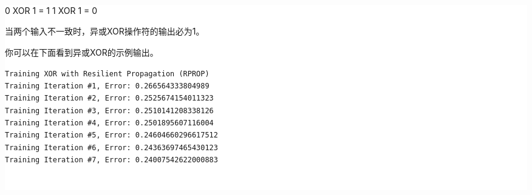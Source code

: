 <span class="hljs-symbol">0 </span><span class="hljs-keyword">XOR</span> <span class="hljs-number">1</span> = <span class="hljs-number">1</span>
<span class="hljs-symbol">1 </span><span class="hljs-keyword">XOR</span> <span class="hljs-number">1</span> = <span class="hljs-number">0</span>
</code></pre>
<p>当两个输入不一致时，异或XOR操作符的输出必为1。</p>
<p>你可以在下面看到异或XOR的示例输出。</p>
<div class="widget-codetool" style="display:none;">
      <div class="widget-codetool--inner">
      <span class="selectCode code-tool" data-toggle="tooltip" data-placement="top" title="" data-original-title="全选"></span>
      <span type="button" class="copyCode code-tool" data-toggle="tooltip" data-placement="top" data-clipboard-text="Training XOR with Resilient Propagation (RPROP)
Training Iteration #1, Error: 0.266564333804989
Training Iteration #2, Error: 0.2525674154011323
Training Iteration #3, Error: 0.2510141208338126
Training Iteration #4, Error: 0.2501895607116004
Training Iteration #5, Error: 0.24604660296617512
Training Iteration #6, Error: 0.24363697465430123
Training Iteration #7, Error: 0.24007542622000883
Training Iteration #8, Error: 0.23594361591893737
Training Iteration #9, Error: 0.23110199069041137
Training Iteration #10, Error: 0.22402031408256806
...
Training Iteration #41, Error: 0.0169149539750981
Training Iteration #42, Error: 0.012983289628979862
Training Iteration #43, Error: 0.010217909135985562
Training Iteration #44, Error: 0.007442433731742264
Testing neural network
Input: 0 ; 0   Output: 0.000005296759326400659   Ideal: 0
Input: 1 ; 0   Output: 0.9176637562838892   Ideal: 1
Input: 0 ; 1   Output: 0.9249242746585553   Ideal: 1
Input: 1 ; 1   Output: 0.036556423402042126   Ideal: 0
" title="" data-original-title="复制"></span>
      <span type="button" class="saveToNote code-tool" data-toggle="tooltip" data-placement="top" title="" data-original-title="放进笔记"></span>
      </div>
      </div><pre class="hljs css"><code><span class="hljs-selector-tag">Training</span> <span class="hljs-selector-tag">XOR</span> <span class="hljs-selector-tag">with</span> <span class="hljs-selector-tag">Resilient</span> <span class="hljs-selector-tag">Propagation</span> (<span class="hljs-selector-tag">RPROP</span>)
<span class="hljs-selector-tag">Training</span> <span class="hljs-selector-tag">Iteration</span> <span class="hljs-selector-id">#1</span>, <span class="hljs-selector-tag">Error</span>: 0<span class="hljs-selector-class">.266564333804989</span>
<span class="hljs-selector-tag">Training</span> <span class="hljs-selector-tag">Iteration</span> <span class="hljs-selector-id">#2</span>, <span class="hljs-selector-tag">Error</span>: 0<span class="hljs-selector-class">.2525674154011323</span>
<span class="hljs-selector-tag">Training</span> <span class="hljs-selector-tag">Iteration</span> <span class="hljs-selector-id">#3</span>, <span class="hljs-selector-tag">Error</span>: 0<span class="hljs-selector-class">.2510141208338126</span>
<span class="hljs-selector-tag">Training</span> <span class="hljs-selector-tag">Iteration</span> <span class="hljs-selector-id">#4</span>, <span class="hljs-selector-tag">Error</span>: 0<span class="hljs-selector-class">.2501895607116004</span>
<span class="hljs-selector-tag">Training</span> <span class="hljs-selector-tag">Iteration</span> <span class="hljs-selector-id">#5</span>, <span class="hljs-selector-tag">Error</span>: 0<span class="hljs-selector-class">.24604660296617512</span>
<span class="hljs-selector-tag">Training</span> <span class="hljs-selector-tag">Iteration</span> <span class="hljs-selector-id">#6</span>, <span class="hljs-selector-tag">Error</span>: 0<span class="hljs-selector-class">.24363697465430123</span>
<span class="hljs-selector-tag">Training</span> <span class="hljs-selector-tag">Iteration</span> <span class="hljs-selector-id">#7</span>, <span class="hljs-selector-tag">Error</span>: 0<span class="hljs-selector-class">.24007542622000883</span>